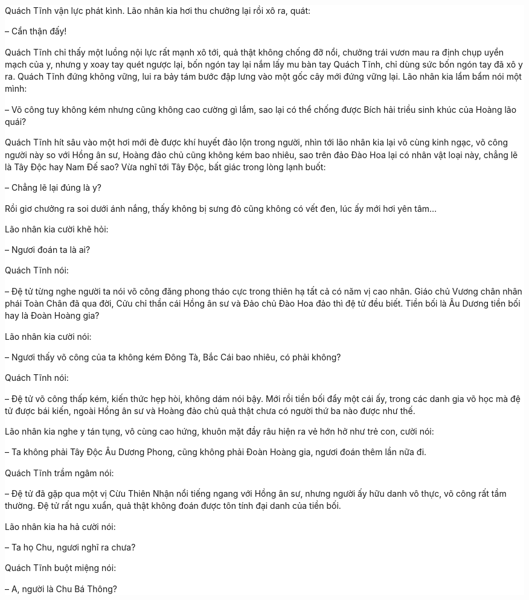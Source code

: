 Quách Tĩnh vận lực phát kình. Lão nhân kia hơi thu chưởng lại rồi xô ra, quát:

– Cẩn thận đấy!

Quách Tĩnh chỉ thấy một luồng nội lực rất mạnh xô tới, quả thật không chống đỡ nổi, chưởng trái vươn mau ra định chụp uyển mạch của y, nhưng y xoay tay quét ngược lại, bốn ngón tay lại nắm lấy mu bàn tay Quách Tĩnh, chỉ dùng sức bốn ngón tay đã xô y ra. Quách Tĩnh đứng không vững, lui ra bảy tám bước đập lưng vào một gốc cây mới đứng vững lại. Lão nhân kia lẩm bẩm nói một mình:

– Võ công tuy không kém nhưng cũng không cao cường gì lắm, sao lại có thể chống được Bích hải triều sinh khúc của Hoàng lão quái?

Quách Tĩnh hít sâu vào một hơi mới đè được khí huyết đảo lộn trong người, nhìn tới lão nhân kia lại vô cùng kinh ngạc, võ công người này so với Hồng ân sư, Hoàng đảo chủ cũng không kém bao nhiêu, sao trên đảo Ðào Hoa lại có nhân vật loại này, chẳng lẽ là Tây Độc hay Nam Đế sao? Vừa nghĩ tới Tây Độc, bất giác trong lòng lạnh buốt:

– Chẳng lẽ lại đúng là y?

Rồi giơ chưởng ra soi dưới ánh nắng, thấy không bị sưng đỏ cũng không có vết đen, lúc ấy mới hơi yên tâm…

Lão nhân kia cười khẽ hỏi:

– Ngươi đoán ta là ai?

Quách Tĩnh nói:

– Ðệ tử từng nghe người ta nói võ công đăng phong tháo cực trong thiên hạ tất cả có năm vị cao nhân. Giáo chủ Vương chân nhân phái Toàn Chân đã qua đời, Cửu chỉ thần cái Hồng ân sư và Ðảo chủ Ðào Hoa đảo thì đệ tử đều biết. Tiền bối là Âu Dương tiền bối hay là Ðoàn Hoàng gia?

Lão nhân kia cười nói:

– Ngươi thấy võ công của ta không kém Ðông Tà, Bắc Cái bao nhiêu, có phải không?

Quách Tĩnh nói:

– Ðệ tử võ công thấp kém, kiến thức hẹp hòi, không dám nói bậy. Mới rồi tiền bối đẩy một cái ấy, trong các danh gia võ học mà đệ tử được bái kiến, ngoài Hồng ân sư và Hoàng đảo chủ quả thật chưa có người thứ ba nào được như thế.

Lão nhân kia nghe y tán tụng, vô cùng cao hứng, khuôn mặt đầy râu hiện ra vẻ hớn hở như trẻ con, cười nói:

– Ta không phải Tây Độc Âu Dương Phong, cũng không phải Ðoàn Hoàng gia, ngươi đoán thêm lần nữa đi.

Quách Tĩnh trầm ngâm nói:

– Ðệ tử đã gặp qua một vị Cừu Thiên Nhận nổi tiếng ngang với Hồng ân sư, nhưng người ấy hữu danh vô thực, võ công rất tầm thường. Ðệ tử rất ngu xuẩn, quả thật không đoán được tôn tính đại danh của tiền bối.

Lão nhân kia ha hả cười nói:

– Ta họ Chu, ngươi nghĩ ra chưa?

Quách Tĩnh buột miệng nói:

– A, người là Chu Bá Thông?
